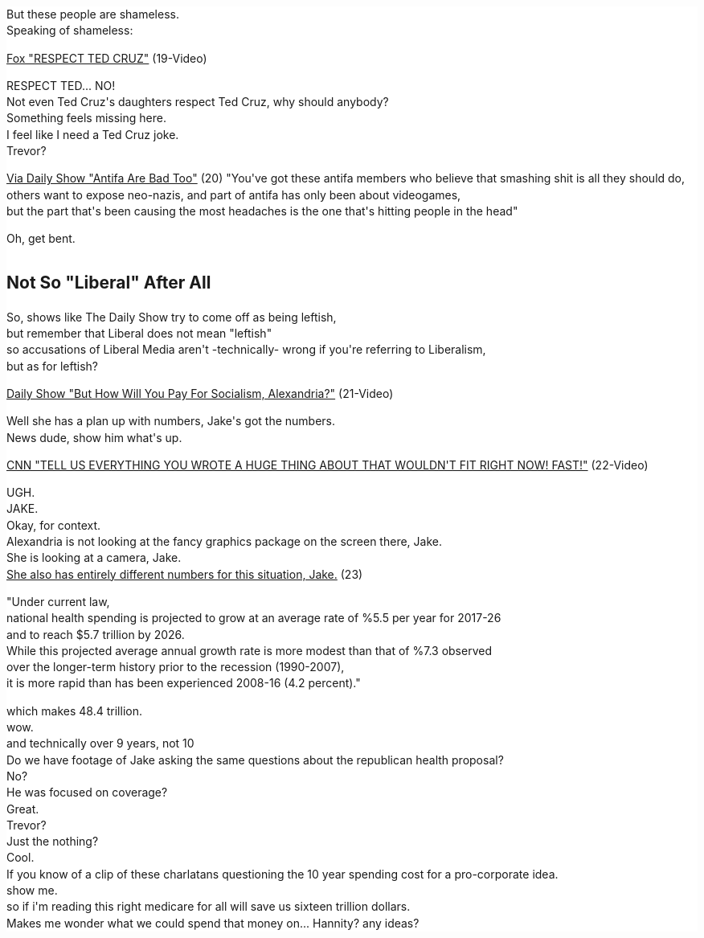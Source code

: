 But these people are shameless.  
Speaking of shameless:  

[Fox "RESPECT TED CRUZ"][19] (19-Video)

RESPECT TED... NO!  
Not even Ted Cruz's daughters respect Ted Cruz, why should anybody?  
Something feels missing here.  
I feel like I need a Ted Cruz joke.  
Trevor?

[Via Daily Show "Antifa Are Bad Too"][20] (20)
"You've got these antifa members who believe that smashing shit is all they should do,  
others want to expose neo-nazis, and part of antifa has only been about videogames,  
but the part that's been causing the most headaches is the one that's hitting people in the head"

Oh, get bent.

## Not So "Liberal" After All

So, shows like The Daily Show try to come off as being leftish,  
but remember that Liberal does not mean "leftish"  
so accusations of Liberal Media aren't -technically- wrong if you're referring to Liberalism,  
but as for leftish?

[Daily Show "But How Will You Pay For Socialism, Alexandria?"][21] (21-Video)

Well she has a plan up with numbers, Jake's got the numbers.  
News dude, show him what's up.

[CNN "TELL US EVERYTHING YOU WROTE A HUGE THING ABOUT THAT WOULDN'T FIT RIGHT NOW! FAST!"][22] (22-Video)

UGH.  
JAKE.  
Okay, for context.  
Alexandria is not looking at the fancy graphics package on the screen there, Jake.  
She is looking at a camera, Jake.  
[She also has entirely different numbers for this situation, Jake.][23] (23)

"Under current law,  
national health spending is projected to grow at an average rate of %5.5 per year for 2017-26  
and to reach $5.7 trillion by 2026.  
While this projected average annual growth rate is more modest than that of %7.3 observed  
over the longer-term history prior to the recession (1990-2007),  
it is more rapid than has been experienced 2008-16 (4.2 percent)."

which makes 48.4 trillion.  
wow.  
and technically over 9 years, not 10  
Do we have footage of Jake asking the same questions about the republican health proposal?  
No?  
He was focused on coverage?  
Great.  
Trevor?  
Just the nothing?  
Cool.  
If you know of a clip of these charlatans questioning the 10 year spending cost for a pro-corporate idea.  
show me.  
so if i'm reading this right medicare for all will save us sixteen trillion dollars.  
Makes me wonder what we could spend that money on... Hannity? any ideas?


[01]:	https://www.youtube.com/watch?v=jNHOJwgZyfo "MSNBC 'Beauty of our Weapons' (Youtube)"  
[02]:	https://www.youtube.com/watch?v=uhaMIjTMfZg "FOX 'MOAB Open' (Youtube)"  
[03]: https://www.youtube.com/watch?v=VQ9P2CrPnmY "CNN Show Your Cards on Saddam (Youtube)"  
[04]:	https://www.youtube.com/watch?v=X9aQOFcGiks "CNN Much Air Raid Siren, Such AA Fire, Wow (Youtube)"
[05]: https://www.youtube.com/watch?v=Iy1Oj6lCIIc	"MSNBC 'Supported The War -Joe Scarborough' (Youtube)"  
[06]:	https://www.youtube.com/watch?v=VFNiad6US5U "FOX Hannity and McCain (Youtube)"
[07]:	http://www.nbcnews.com/id/7634313/ns/world_news-mideast_n_africa/t/cias-final-report-no-wmd-found-iraq/ "NBC No WMDs Found in Iraq"
[08]:	https://www.youtube.com/watch?v=-w0HnD8Oobg "GE Ad 2 (Ad 1 Dead Link / Youtube)"
[09]: https://boeing.mediaroom.com/2002-01-28-Boeing-Launches-Horizons-Global-Advertising-Campaign	"Boeing Presser"  
[10]: https://www.youtube.com/watch?v=qanOyF6oo5Q "Boeing AD (Youtube)"
[11]:	https://boeing.mediaroom.com/2003-09-18-Boeing-Wins-Navy-RTCASS-Production-Contract "Boeing Military Contract"  
[12]: https://www.geaviation.com/press-release/military-engines/ge-awarded-510-million-contract-us-navy	"GE Military Contract"  
[13]:	https://www.geaviation.com/military/engines/f404-engine "Clarification of What That Contract Entails"
[14]: https://www.youtube.com/watch?v=ozxzNjRqCiE	"Phil Donahue (former MSNBC) 'Why I was fired and who fired me' (Youtube)"  
[15]: https://video.foxnews.com/v/1279916991001/?#sp=show-clips "Bill O'Reilly 'Occupy Wall Street is Pointless'"
[16]:	https://www.huffingtonpost.com/bill-mann/heres-a-handy-list-of-fox_b_265288.html "Huffpo: Fox Sponsors (At Time)"
[17]: https://www.cnn.com/videos/tv/2018/06/25/lead-tom-foreman-dnt-lack-of-civility-jake-tapper.cnn/video/playlists/maxine-waters/ "CNN 'Don't call the fascist a fascist!'"  
[18]:	https://www.cnn.com/videos/politics/2018/06/26/antonio-sabato-jail-maxine-waters-sot.cnn "CNN: Watch This Guy Say 'Jail Maxine Waters' While I React"  
[19]: https://video.foxnews.com/v/5840541048001/?#sp=show-clips	"Fox 'RESPECT TED CRUZ'"
[20]: https://www.youtube.com/watch?v=kmpqnxpYUqA	"Daily Show 'Antifa Are Bad Too' (Youtube)"
[21]:	https://www.youtube.com/watch?v=dUmIdCClbTE "Daily Show 'But How Will You Pay For Socialism, Alexandria?' (Youtube)"
[22]: https://www.youtube.com/watch?v=mBP2Q4ht8UM	"CNN Jake Tapper's Spin Zone (Youtube)"  
[23]: https://www.cms.gov/research-statistics-data-and-systems/statistics-trends-and-reports/nationalhealthexpenddata/nhe-fact-sheet.html "Current Law (48.4 Trillion Quote)"
[24]:	https://www.youtube.com/watch?v=SKKCQ__a0mw "FOX 'AOC Wants You To Have Housing And Senior's Benefits' (Youtube)"  
[25]: https://www.splcenter.org/hatewatch/2018/02/01/michael-savage-promotes-white-nationalist-conspiracy-his-radio-show-wins-praise-racist "Michael Savage Is Just Awful"